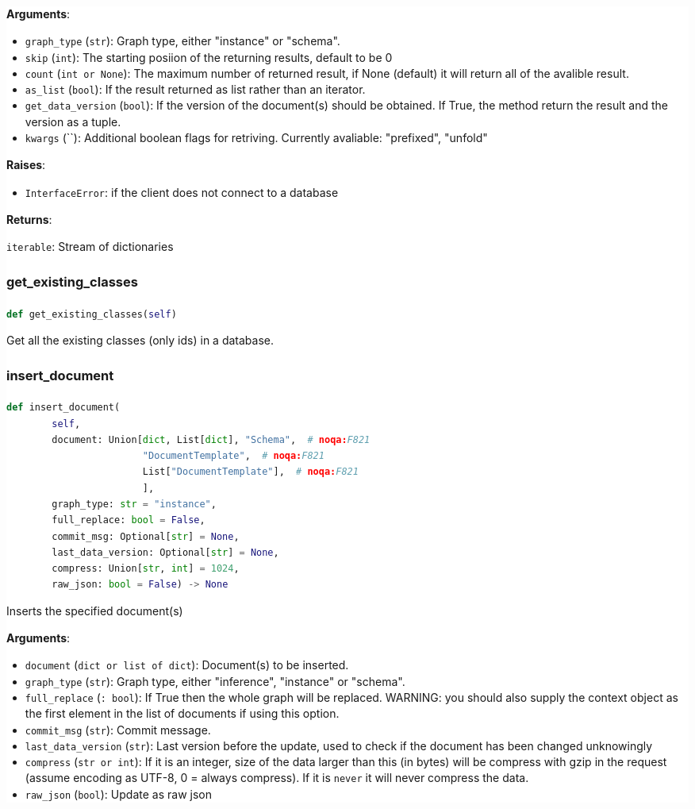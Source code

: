 **Arguments**:

* `graph_type` (`str`): Graph type, either "instance" or "schema".
* `skip` (`int`): The starting posiion of the returning results, default to be 0
* `count` (`int or None`): The maximum number of returned result, if None (default) it will return all of the avalible result.
* `as_list` (`bool`): If the result returned as list rather than an iterator.
* `get_data_version` (`bool`): If the version of the document(s) should be obtained. If True, the method return the result and the version as a tuple.
* `kwargs` (\`\`): Additional boolean flags for retriving. Currently avaliable: "prefixed", "unfold"

**Raises**:

* `InterfaceError`: if the client does not connect to a database

**Returns**:

`iterable`: Stream of dictionaries

### get\_existing\_classes

```python
def get_existing_classes(self)
```

Get all the existing classes (only ids) in a database.

### insert\_document

```python
def insert_document(
        self,
        document: Union[dict, List[dict], "Schema",  # noqa:F821
                        "DocumentTemplate",  # noqa:F821
                        List["DocumentTemplate"],  # noqa:F821
                        ],
        graph_type: str = "instance",
        full_replace: bool = False,
        commit_msg: Optional[str] = None,
        last_data_version: Optional[str] = None,
        compress: Union[str, int] = 1024,
        raw_json: bool = False) -> None
```

Inserts the specified document(s)

**Arguments**:

* `document` (`dict or list of dict`): Document(s) to be inserted.
* `graph_type` (`str`): Graph type, either "inference", "instance" or "schema".
* `full_replace` (`: bool`): If True then the whole graph will be replaced. WARNING: you should also supply the context object as the first element in the list of documents if using this option.
* `commit_msg` (`str`): Commit message.
* `last_data_version` (`str`): Last version before the update, used to check if the document has been changed unknowingly
* `compress` (`str or int`): If it is an integer, size of the data larger than this (in bytes) will be compress with gzip in the request (assume encoding as UTF-8, 0 = always compress). If it is `never` it will never compress the data.
* `raw_json` (`bool`): Update as raw json
